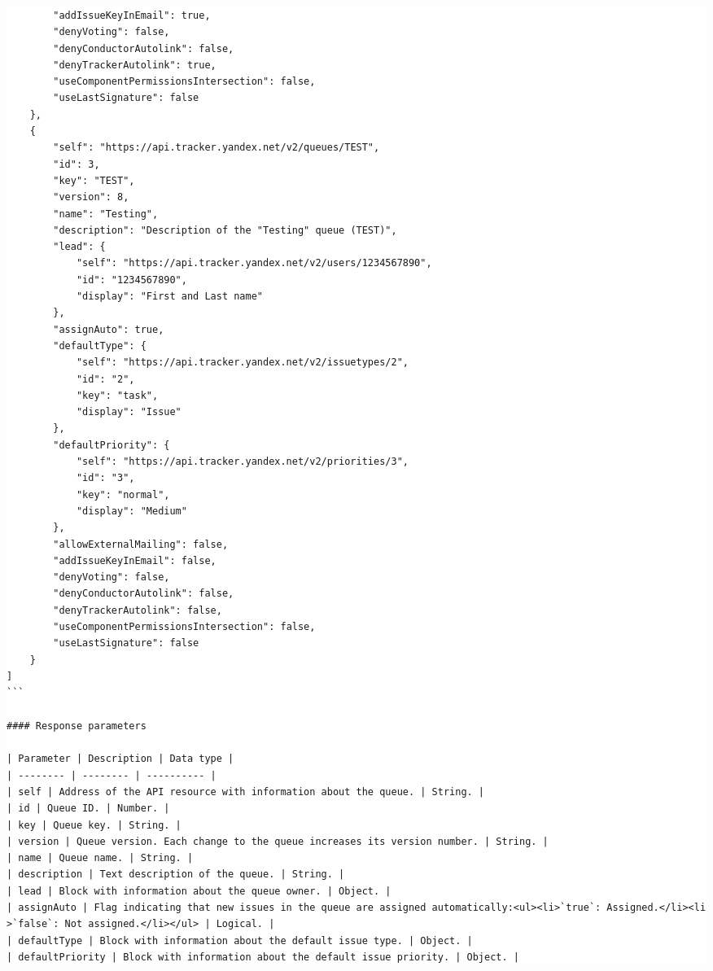             "addIssueKeyInEmail": true,
            "denyVoting": false,
            "denyConductorAutolink": false,
            "denyTrackerAutolink": true,
            "useComponentPermissionsIntersection": false,
            "useLastSignature": false
        },
        {
            "self": "https://api.tracker.yandex.net/v2/queues/TEST",
            "id": 3,
            "key": "TEST",
            "version": 8,
            "name": "Testing",
            "description": "Description of the "Testing" queue (TEST)",
            "lead": {
                "self": "https://api.tracker.yandex.net/v2/users/1234567890",
                "id": "1234567890",
                "display": "First and Last name"
            },
            "assignAuto": true,
            "defaultType": {
                "self": "https://api.tracker.yandex.net/v2/issuetypes/2",
                "id": "2",
                "key": "task",
                "display": "Issue"
            },
            "defaultPriority": {
                "self": "https://api.tracker.yandex.net/v2/priorities/3",
                "id": "3",
                "key": "normal",
                "display": "Medium"
            },
            "allowExternalMailing": false,
            "addIssueKeyInEmail": false,
            "denyVoting": false,
            "denyConductorAutolink": false,
            "denyTrackerAutolink": false,
            "useComponentPermissionsIntersection": false,
            "useLastSignature": false
        }
    ]
    ```

    #### Response parameters

    | Parameter | Description | Data type |
    | -------- | -------- | ---------- |
    | self | Address of the API resource with information about the queue. | String. |
    | id | Queue ID. | Number. |
    | key | Queue key. | String. |
    | version | Queue version. Each change to the queue increases its version number. | String. |
    | name | Queue name. | String. |
    | description | Text description of the queue. | String. |
    | lead | Block with information about the queue owner. | Object. |
    | assignAuto | Flag indicating that new issues in the queue are assigned automatically:<ul><li>`true`: Assigned.</li><li>`false`: Not assigned.</li></ul> | Logical. |
    | defaultType | Block with information about the default issue type. | Object. |
    | defaultPriority | Block with information about the default issue priority. | Object. |